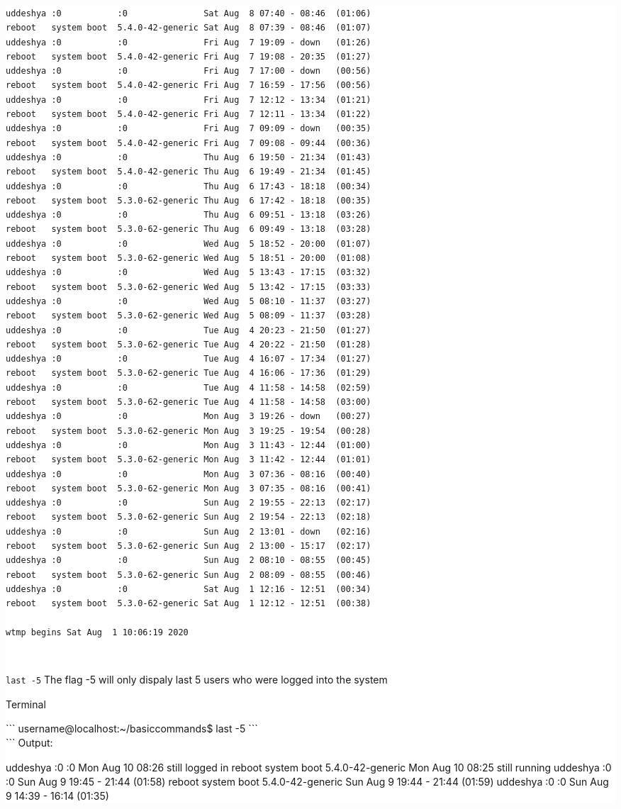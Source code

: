 ```
uddeshya :0           :0               Sat Aug  8 07:40 - 08:46  (01:06)
reboot   system boot  5.4.0-42-generic Sat Aug  8 07:39 - 08:46  (01:07)
uddeshya :0           :0               Fri Aug  7 19:09 - down   (01:26)
reboot   system boot  5.4.0-42-generic Fri Aug  7 19:08 - 20:35  (01:27)
uddeshya :0           :0               Fri Aug  7 17:00 - down   (00:56)
reboot   system boot  5.4.0-42-generic Fri Aug  7 16:59 - 17:56  (00:56)
uddeshya :0           :0               Fri Aug  7 12:12 - 13:34  (01:21)
reboot   system boot  5.4.0-42-generic Fri Aug  7 12:11 - 13:34  (01:22)
uddeshya :0           :0               Fri Aug  7 09:09 - down   (00:35)
reboot   system boot  5.4.0-42-generic Fri Aug  7 09:08 - 09:44  (00:36)
uddeshya :0           :0               Thu Aug  6 19:50 - 21:34  (01:43)
reboot   system boot  5.4.0-42-generic Thu Aug  6 19:49 - 21:34  (01:45)
uddeshya :0           :0               Thu Aug  6 17:43 - 18:18  (00:34)
reboot   system boot  5.3.0-62-generic Thu Aug  6 17:42 - 18:18  (00:35)
uddeshya :0           :0               Thu Aug  6 09:51 - 13:18  (03:26)
reboot   system boot  5.3.0-62-generic Thu Aug  6 09:49 - 13:18  (03:28)
uddeshya :0           :0               Wed Aug  5 18:52 - 20:00  (01:07)
reboot   system boot  5.3.0-62-generic Wed Aug  5 18:51 - 20:00  (01:08)
uddeshya :0           :0               Wed Aug  5 13:43 - 17:15  (03:32)
reboot   system boot  5.3.0-62-generic Wed Aug  5 13:42 - 17:15  (03:33)
uddeshya :0           :0               Wed Aug  5 08:10 - 11:37  (03:27)
reboot   system boot  5.3.0-62-generic Wed Aug  5 08:09 - 11:37  (03:28)
uddeshya :0           :0               Tue Aug  4 20:23 - 21:50  (01:27)
reboot   system boot  5.3.0-62-generic Tue Aug  4 20:22 - 21:50  (01:28)
uddeshya :0           :0               Tue Aug  4 16:07 - 17:34  (01:27)
reboot   system boot  5.3.0-62-generic Tue Aug  4 16:06 - 17:36  (01:29)
uddeshya :0           :0               Tue Aug  4 11:58 - 14:58  (02:59)
reboot   system boot  5.3.0-62-generic Tue Aug  4 11:58 - 14:58  (03:00)
uddeshya :0           :0               Mon Aug  3 19:26 - down   (00:27)
reboot   system boot  5.3.0-62-generic Mon Aug  3 19:25 - 19:54  (00:28)
uddeshya :0           :0               Mon Aug  3 11:43 - 12:44  (01:00)
reboot   system boot  5.3.0-62-generic Mon Aug  3 11:42 - 12:44  (01:01)
uddeshya :0           :0               Mon Aug  3 07:36 - 08:16  (00:40)
reboot   system boot  5.3.0-62-generic Mon Aug  3 07:35 - 08:16  (00:41)
uddeshya :0           :0               Sun Aug  2 19:55 - 22:13  (02:17)
reboot   system boot  5.3.0-62-generic Sun Aug  2 19:54 - 22:13  (02:18)
uddeshya :0           :0               Sun Aug  2 13:01 - down   (02:16)
reboot   system boot  5.3.0-62-generic Sun Aug  2 13:00 - 15:17  (02:17)
uddeshya :0           :0               Sun Aug  2 08:10 - 08:55  (00:45)
reboot   system boot  5.3.0-62-generic Sun Aug  2 08:09 - 08:55  (00:46)
uddeshya :0           :0               Sat Aug  1 12:16 - 12:51  (00:34)
reboot   system boot  5.3.0-62-generic Sat Aug  1 12:12 - 12:51  (00:38)

wtmp begins Sat Aug  1 10:06:19 2020
```

<br>

`last -5`
The flag -5 will only dispaly last 5 users who were logged into the system 

<p class="terminal">Terminal</p>
```
username@localhost:~/basiccommands$ last -5
```
<br>
```
Output:

uddeshya :0           :0               Mon Aug 10 08:26   still logged in
reboot   system boot  5.4.0-42-generic Mon Aug 10 08:25   still running
uddeshya :0           :0               Sun Aug  9 19:45 - 21:44  (01:58)
reboot   system boot  5.4.0-42-generic Sun Aug  9 19:44 - 21:44  (01:59)
uddeshya :0           :0               Sun Aug  9 14:39 - 16:14  (01:35)

```